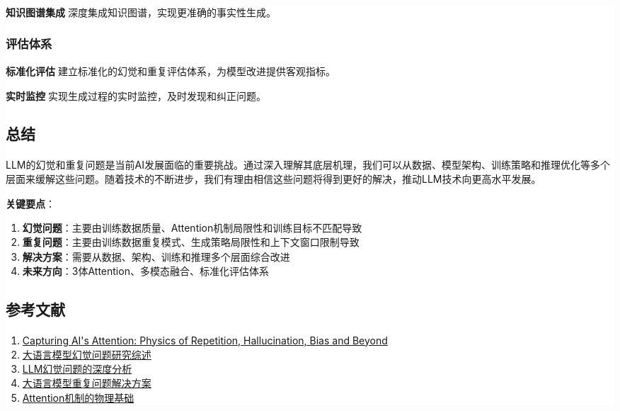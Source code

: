 **知识图谱集成**
深度集成知识图谱，实现更准确的事实性生成。

### 评估体系

**标准化评估**
建立标准化的幻觉和重复评估体系，为模型改进提供客观指标。

**实时监控**
实现生成过程的实时监控，及时发现和纠正问题。

## 总结

LLM的幻觉和重复问题是当前AI发展面临的重要挑战。通过深入理解其底层机理，我们可以从数据、模型架构、训练策略和推理优化等多个层面来缓解这些问题。随着技术的不断进步，我们有理由相信这些问题将得到更好的解决，推动LLM技术向更高水平发展。

**关键要点**：

1. **幻觉问题**：主要由训练数据质量、Attention机制局限性和训练目标不匹配导致
2. **重复问题**：主要由训练数据重复模式、生成策略局限性和上下文窗口限制导致
3. **解决方案**：需要从数据、架构、训练和推理多个层面综合改进
4. **未来方向**：3体Attention、多模态融合、标准化评估体系

## 参考文献

1. [Capturing AI's Attention: Physics of Repetition, Hallucination, Bias and Beyond](https://arxiv.org/html/2504.04600v1)
2. [大语言模型幻觉问题研究综述](https://zhuanlan.zhihu.com/p/677935286)
3. [LLM幻觉问题的深度分析](https://www.secrss.com/articles/73856)
4. [大语言模型重复问题解决方案](https://zhuanlan.zhihu.com/p/682647518)
5. [Attention机制的物理基础](https://zhuanlan.zhihu.com/p/1897569693658744522)
